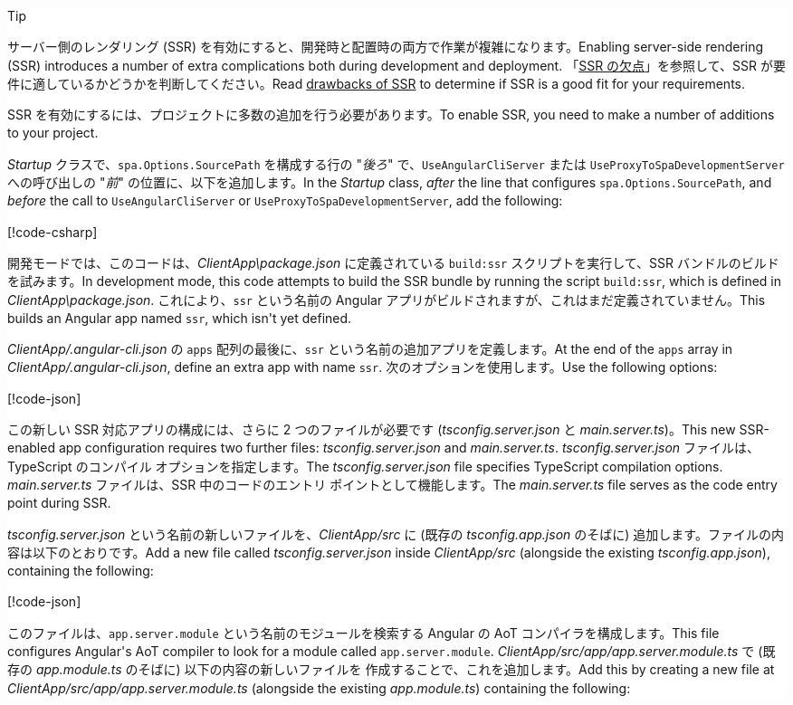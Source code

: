 > [!TIP]
> <span data-ttu-id="e4fdc-183">サーバー側のレンダリング (SSR) を有効にすると、開発時と配置時の両方で作業が複雑になります。</span><span class="sxs-lookup"><span data-stu-id="e4fdc-183">Enabling server-side rendering (SSR) introduces a number of extra complications both during development and deployment.</span></span> <span data-ttu-id="e4fdc-184">「[SSR の欠点](#drawbacks-of-ssr)」を参照して、SSR が要件に適しているかどうかを判断してください。</span><span class="sxs-lookup"><span data-stu-id="e4fdc-184">Read [drawbacks of SSR](#drawbacks-of-ssr) to determine if SSR is a good fit for your requirements.</span></span>

<span data-ttu-id="e4fdc-185">SSR を有効にするには、プロジェクトに多数の追加を行う必要があります。</span><span class="sxs-lookup"><span data-stu-id="e4fdc-185">To enable SSR, you need to make a number of additions to your project.</span></span>

<span data-ttu-id="e4fdc-186">*Startup* クラスで、`spa.Options.SourcePath` を構成する行の "*後ろ*" で、`UseAngularCliServer` または `UseProxyToSpaDevelopmentServer` への呼び出しの "*前*" の位置に、以下を追加します。</span><span class="sxs-lookup"><span data-stu-id="e4fdc-186">In the *Startup* class, *after* the line that configures `spa.Options.SourcePath`, and *before* the call to `UseAngularCliServer` or `UseProxyToSpaDevelopmentServer`, add the following:</span></span>

[!code-csharp[](sample/AngularServerSideRendering/Startup.cs?name=snippet_Call_UseSpa&highlight=5-12)]

<span data-ttu-id="e4fdc-187">開発モードでは、このコードは、*ClientApp\package.json* に定義されている `build:ssr` スクリプトを実行して、SSR バンドルのビルドを試みます。</span><span class="sxs-lookup"><span data-stu-id="e4fdc-187">In development mode, this code attempts to build the SSR bundle by running the script `build:ssr`, which is defined in *ClientApp\package.json*.</span></span> <span data-ttu-id="e4fdc-188">これにより、`ssr` という名前の Angular アプリがビルドされますが、これはまだ定義されていません。</span><span class="sxs-lookup"><span data-stu-id="e4fdc-188">This builds an Angular app named `ssr`, which isn't yet defined.</span></span>

<span data-ttu-id="e4fdc-189">*ClientApp/.angular-cli.json* の `apps` 配列の最後に、`ssr` という名前の追加アプリを定義します。</span><span class="sxs-lookup"><span data-stu-id="e4fdc-189">At the end of the `apps` array in *ClientApp/.angular-cli.json*, define an extra app with name `ssr`.</span></span> <span data-ttu-id="e4fdc-190">次のオプションを使用します。</span><span class="sxs-lookup"><span data-stu-id="e4fdc-190">Use the following options:</span></span>

[!code-json[](sample/AngularServerSideRendering/ClientApp/.angular-cli.json?range=24-41)]

<span data-ttu-id="e4fdc-191">この新しい SSR 対応アプリの構成には、さらに 2 つのファイルが必要です (*tsconfig.server.json* と *main.server.ts*)。</span><span class="sxs-lookup"><span data-stu-id="e4fdc-191">This new SSR-enabled app configuration requires two further files: *tsconfig.server.json* and *main.server.ts*.</span></span> <span data-ttu-id="e4fdc-192">*tsconfig.server.json* ファイルは、TypeScript のコンパイル オプションを指定します。</span><span class="sxs-lookup"><span data-stu-id="e4fdc-192">The *tsconfig.server.json* file specifies TypeScript compilation options.</span></span> <span data-ttu-id="e4fdc-193">*main.server.ts* ファイルは、SSR 中のコードのエントリ ポイントとして機能します。</span><span class="sxs-lookup"><span data-stu-id="e4fdc-193">The *main.server.ts* file serves as the code entry point during SSR.</span></span>

<span data-ttu-id="e4fdc-194">*tsconfig.server.json* という名前の新しいファイルを、*ClientApp/src* に (既存の *tsconfig.app.json* のそばに) 追加します。ファイルの内容は以下のとおりです。</span><span class="sxs-lookup"><span data-stu-id="e4fdc-194">Add a new file called *tsconfig.server.json* inside *ClientApp/src* (alongside the existing *tsconfig.app.json*), containing the following:</span></span>

[!code-json[](sample/AngularServerSideRendering/ClientApp/src/tsconfig.server.json)]

<span data-ttu-id="e4fdc-195">このファイルは、`app.server.module` という名前のモジュールを検索する Angular の AoT コンパイラを構成します。</span><span class="sxs-lookup"><span data-stu-id="e4fdc-195">This file configures Angular's AoT compiler to look for a module called `app.server.module`.</span></span> <span data-ttu-id="e4fdc-196">*ClientApp/src/app/app.server.module.ts* で (既存の *app.module.ts* のそばに) 以下の内容の新しいファイルを 作成することで、これを追加します。</span><span class="sxs-lookup"><span data-stu-id="e4fdc-196">Add this by creating a new file at *ClientApp/src/app/app.server.module.ts* (alongside the existing *app.module.ts*) containing the following:</span></span>

